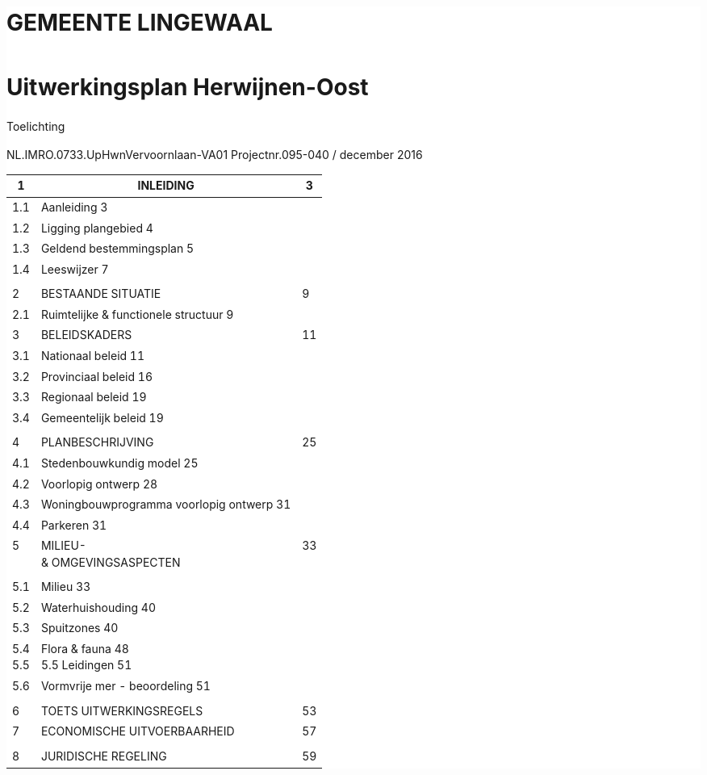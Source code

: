 # **GEMEENTE LINGEWAAL**

# **Uitwerkingsplan Herwijnen-Oost**

Toelichting

NL.IMRO.0733.UpHwnVervoornlaan-VA01 Projectnr.095-040 / december 2016

| 1          | INLEIDING<br>                            | 3  |
|------------|------------------------------------------|----|
| 1.1        | Aanleiding 3                             |    |
| 1.2        | Ligging plangebied  4                    |    |
| 1.3        | Geldend bestemmingsplan 5                |    |
| 1.4        | Leeswijzer  7                            |    |
|            |                                          |    |
| 2          | BESTAANDE SITUATIE<br>                   | 9  |
| 2.1        | Ruimtelijke & functionele structuur 9    |    |
| 3          | BELEIDSKADERS                            | 11 |
| 3.1        | Nationaal beleid 11                      |    |
| 3.2        | Provinciaal beleid  16                   |    |
| 3.3        | Regionaal beleid 19                      |    |
| 3.4        | Gemeentelijk beleid 19                   |    |
|            |                                          |    |
| 4          | PLANBESCHRIJVING<br>                     | 25 |
| 4.1        | Stedenbouwkundig model 25                |    |
| 4.2        | Voorlopig ontwerp  28                    |    |
| 4.3        | Woningbouwprogramma voorlopig ontwerp 31 |    |
| 4.4        | Parkeren 31                              |    |
| 5          | MILIEU-<br>& OMGEVINGSASPECTEN<br>       | 33 |
|            |                                          |    |
| 5.1        | Milieu  33                               |    |
| 5.2        | Waterhuishouding  40                     |    |
| 5.3        | Spuitzones 40                            |    |
| 5.4<br>5.5 | Flora & fauna 48<br>5.5 Leidingen 51     |    |
| 5.6        | Vormvrije mer - beoordeling 51           |    |
|            |                                          |    |
| 6          | TOETS UITWERKINGSREGELS                  | 53 |
| 7          | ECONOMISCHE UITVOERBAARHEID              | 57 |
|            |                                          |    |
| 8          | JURIDISCHE REGELING                      | 59 |